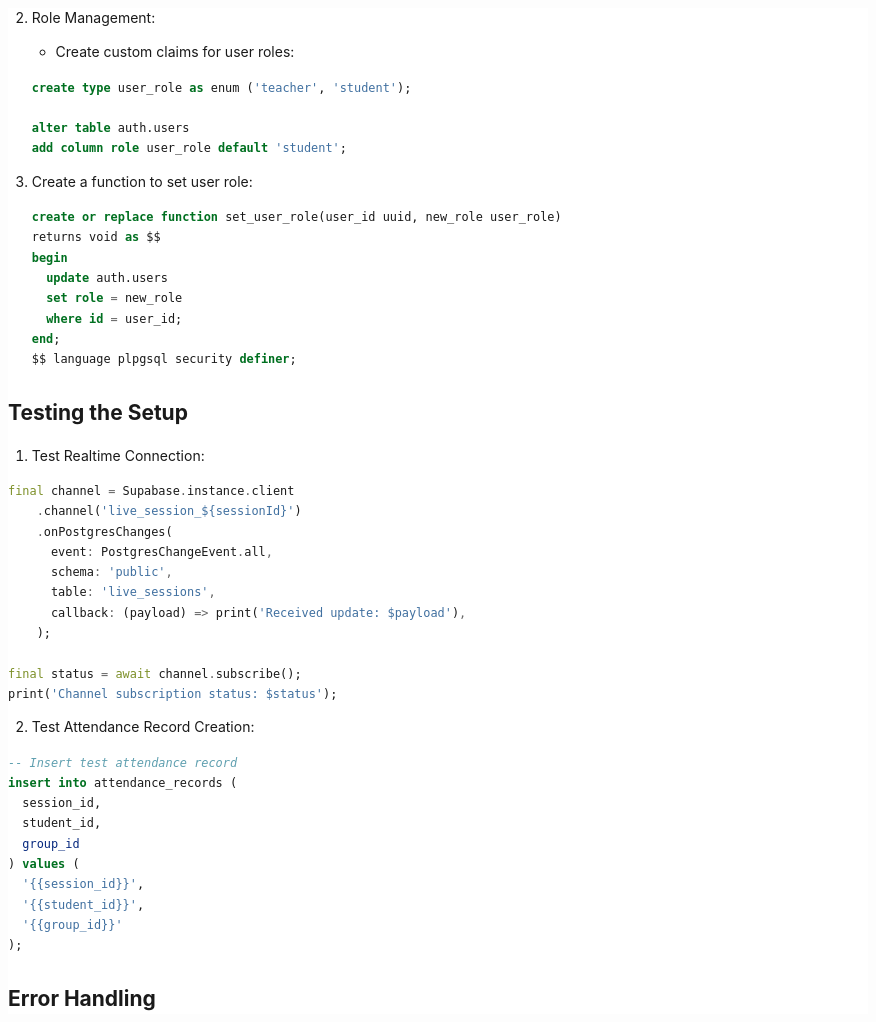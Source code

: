 2. Role Management:
   - Create custom claims for user roles:
   ```sql
   create type user_role as enum ('teacher', 'student');
   
   alter table auth.users
   add column role user_role default 'student';
   ```

3. Create a function to set user role:
   ```sql
   create or replace function set_user_role(user_id uuid, new_role user_role)
   returns void as $$
   begin
     update auth.users
     set role = new_role
     where id = user_id;
   end;
   $$ language plpgsql security definer;
   ```

## Testing the Setup

1. Test Realtime Connection:
```dart
final channel = Supabase.instance.client
    .channel('live_session_${sessionId}')
    .onPostgresChanges(
      event: PostgresChangeEvent.all,
      schema: 'public',
      table: 'live_sessions',
      callback: (payload) => print('Received update: $payload'),
    );

final status = await channel.subscribe();
print('Channel subscription status: $status');
```

2. Test Attendance Record Creation:
```sql
-- Insert test attendance record
insert into attendance_records (
  session_id,
  student_id,
  group_id
) values (
  '{{session_id}}',
  '{{student_id}}',
  '{{group_id}}'
);
```

## Error Handling
